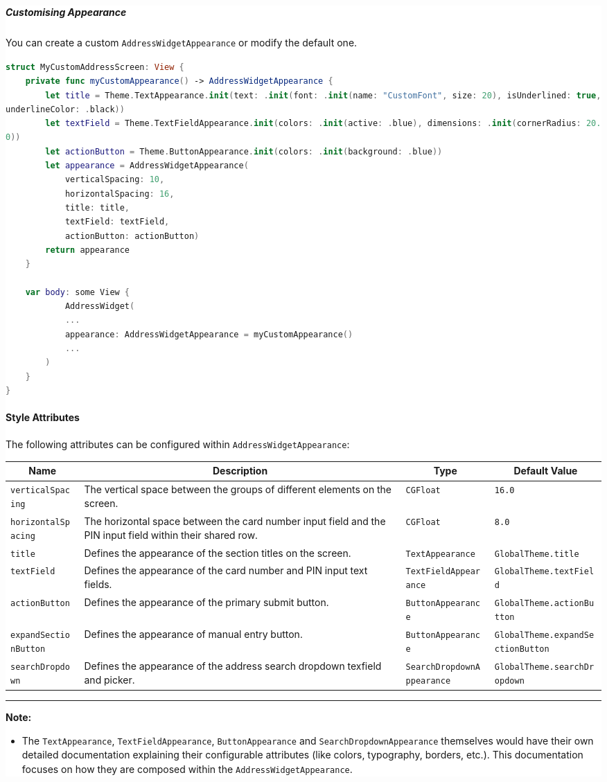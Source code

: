 ##### Customising Appearance

You can create a custom `AddressWidgetAppearance` or modify the default one.

```Swift
struct MyCustomAddressScreen: View { 
    private func myCustomAppearance() -> AddressWidgetAppearance {
        let title = Theme.TextAppearance.init(text: .init(font: .init(name: "CustomFont", size: 20), isUnderlined: true, underlineColor: .black))
        let textField = Theme.TextFieldAppearance.init(colors: .init(active: .blue), dimensions: .init(cornerRadius: 20.0))
        let actionButton = Theme.ButtonAppearance.init(colors: .init(background: .blue))
        let appearance = AddressWidgetAppearance(
            verticalSpacing: 10,
            horizontalSpacing: 16,
            title: title,
            textField: textField,
            actionButton: actionButton)
        return appearance
    }
    
    var body: some View {
            AddressWidget( 
            ...
            appearance: AddressWidgetAppearance = myCustomAppearance()
            ...
        )
    }
}
```

#### Style Attributes

The following attributes can be configured within `AddressWidgetAppearance`:

| Name                   | Description                                                                                                | Type                           | Default Value                     |
|------------------------|------------------------------------------------------------------------------------------------------------|--------------------------------|-----------------------------------|
| `verticalSpacing`      | The vertical space between the groups of different elements on the screen.                                 | `CGFloat`                      | `16.0`                            |
| `horizontalSpacing`    | The horizontal space between the card number input field and the PIN input field within their shared row.  | `CGFloat`                      | `8.0`                             |
| `title`                | Defines the appearance of the section titles on the screen.                                                | `TextAppearance`               | `GlobalTheme.title`               |
| `textField`            | Defines the appearance of the card number and PIN input text fields.                                       | `TextFieldAppearance`          | `GlobalTheme.textField`           |
| `actionButton`         | Defines the appearance of the primary submit button.                                                       | `ButtonAppearance`             | `GlobalTheme.actionButton`        |
| `expandSectionButton`  | Defines the appearance of manual entry button.                                                             | `ButtonAppearance`             | `GlobalTheme.expandSectionButton` |
| `searchDropdown`       | Defines the appearance of the address search dropdown texfield and picker.                                 | `SearchDropdownAppearance`     | `GlobalTheme.searchDropdown`      |


---

**Note:**
*   The `TextAppearance`, `TextFieldAppearance`, `ButtonAppearance` and `SearchDropdownAppearance` themselves would have their own detailed documentation explaining their configurable attributes (like colors, typography, borders, etc.). This documentation focuses on how they are composed within the `AddressWidgetAppearance`.
